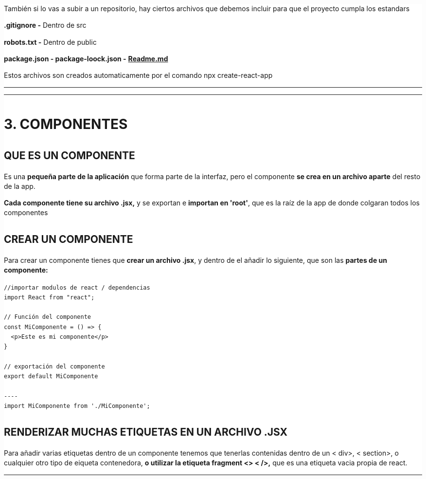 También si lo vas a subir a un repositorio, hay ciertos archivos que debemos incluir para que el proyecto cumpla los estandars

**.gitignore -** Dentro de src

**robots.txt -** Dentro de public

**package.json - package-loock.json -** [**Readme.md**](http://Readme.md)

Estos archivos son creados automaticamente por el comando npx create-react-app

* * *

* * *

# **3\. COMPONENTES**

## **QUE ES UN COMPONENTE**

Es una **pequeña parte de la aplicación** que forma parte de la interfaz, pero el componente **se crea en un archivo aparte** del resto de la app.

**Cada componente tiene su archivo .jsx,** y se exportan e **importan en 'root'**, que es la raíz de la app de donde colgaran todos los componentes

## **CREAR UN COMPONENTE**

Para crear un componente tienes que **crear un archivo .jsx**, y dentro de el añadir lo siguiente, que son las **partes de un componente:**

```
//importar modulos de react / dependencias
import React from "react";

// Función del componente
const MiComponente = () => {
  <p>Este es mi componente</p>
}

// exportación del componente
export default MiComponente

----
import MiComponente from './MiComponente';
```

## **RENDERIZAR MUCHAS ETIQUETAS EN UN ARCHIVO .JSX**

Para añadir varias etiquetas dentro de un componente tenemos que tenerlas contenidas dentro de un < div>, < section>, o cualquier otro tipo de eiqueta contenedora, **o utilizar la etiqueta fragment <> < />,** que es una etiqueta vacia propia de react.

* * *
